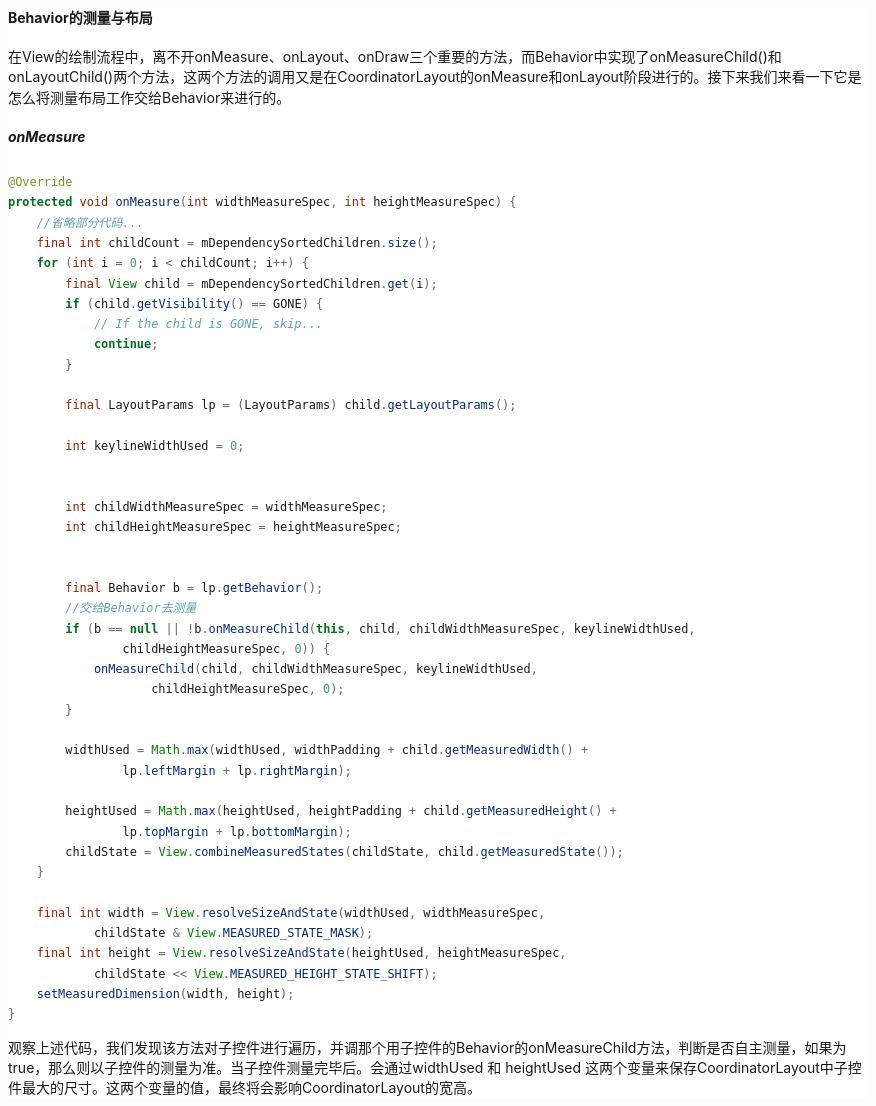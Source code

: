 #### Behavior的测量与布局
在View的绘制流程中，离不开onMeasure、onLayout、onDraw三个重要的方法，而Behavior中实现了onMeasureChild()和onLayoutChild()两个方法，这两个方法的调用又是在CoordinatorLayout的onMeasure和onLayout阶段进行的。接下来我们来看一下它是怎么将测量布局工作交给Behavior来进行的。
##### onMeasure
```java
@Override
protected void onMeasure(int widthMeasureSpec, int heightMeasureSpec) {
    //省略部分代码...
    final int childCount = mDependencySortedChildren.size();
    for (int i = 0; i < childCount; i++) {
        final View child = mDependencySortedChildren.get(i);
        if (child.getVisibility() == GONE) {
            // If the child is GONE, skip...
            continue;
        }

        final LayoutParams lp = (LayoutParams) child.getLayoutParams();

        int keylineWidthUsed = 0;


        int childWidthMeasureSpec = widthMeasureSpec;
        int childHeightMeasureSpec = heightMeasureSpec;


        final Behavior b = lp.getBehavior();
        //交给Behavior去测量
        if (b == null || !b.onMeasureChild(this, child, childWidthMeasureSpec, keylineWidthUsed,
                childHeightMeasureSpec, 0)) {
            onMeasureChild(child, childWidthMeasureSpec, keylineWidthUsed,
                    childHeightMeasureSpec, 0);
        }

        widthUsed = Math.max(widthUsed, widthPadding + child.getMeasuredWidth() +
                lp.leftMargin + lp.rightMargin);

        heightUsed = Math.max(heightUsed, heightPadding + child.getMeasuredHeight() +
                lp.topMargin + lp.bottomMargin);
        childState = View.combineMeasuredStates(childState, child.getMeasuredState());
    }

    final int width = View.resolveSizeAndState(widthUsed, widthMeasureSpec,
            childState & View.MEASURED_STATE_MASK);
    final int height = View.resolveSizeAndState(heightUsed, heightMeasureSpec,
            childState << View.MEASURED_HEIGHT_STATE_SHIFT);
    setMeasuredDimension(width, height);
}
```
观察上述代码，我们发现该方法对子控件进行遍历，并调那个用子控件的Behavior的onMeasureChild方法，判断是否自主测量，如果为true，那么则以子控件的测量为准。当子控件测量完毕后。会通过widthUsed 和 heightUsed 这两个变量来保存CoordinatorLayout中子控件最大的尺寸。这两个变量的值，最终将会影响CoordinatorLayout的宽高。
